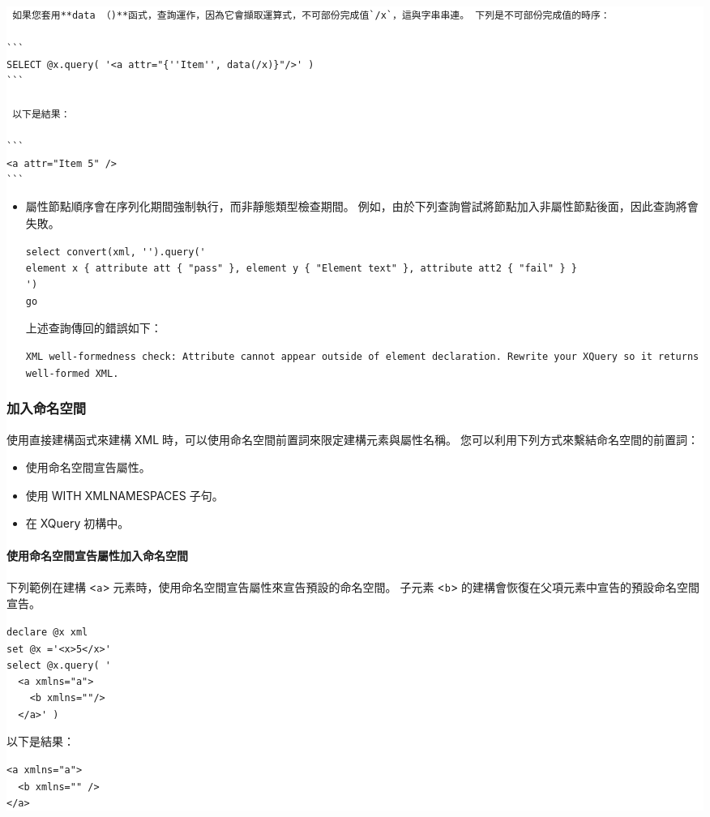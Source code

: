      如果您套用**data （)**函式，查詢運作，因為它會擷取運算式，不可部份完成值`/x`，這與字串串連。 下列是不可部份完成值的時序：  
  
    ```  
    SELECT @x.query( '<a attr="{''Item'', data(/x)}"/>' )   
    ```  
  
     以下是結果：  
  
    ```  
    <a attr="Item 5" />  
    ```  
  
-   屬性節點順序會在序列化期間強制執行，而非靜態類型檢查期間。 例如，由於下列查詢嘗試將節點加入非屬性節點後面，因此查詢將會失敗。  
  
    ```  
    select convert(xml, '').query('  
    element x { attribute att { "pass" }, element y { "Element text" }, attribute att2 { "fail" } }  
    ')  
    go  
    ```  
  
     上述查詢傳回的錯誤如下：  
  
    ```  
    XML well-formedness check: Attribute cannot appear outside of element declaration. Rewrite your XQuery so it returns well-formed XML.  
    ```  
  
### <a name="adding-namespaces"></a>加入命名空間  
 使用直接建構函式來建構 XML 時，可以使用命名空間前置詞來限定建構元素與屬性名稱。 您可以利用下列方式來繫結命名空間的前置詞：  
  
-   使用命名空間宣告屬性。  
  
-   使用 WITH XMLNAMESPACES 子句。  
  
-   在 XQuery 初構中。  
  
#### <a name="using-a-namespace-declaration-attribute-to-add-namespaces"></a>使用命名空間宣告屬性加入命名空間  
 下列範例在建構 <`a`> 元素時，使用命名空間宣告屬性來宣告預設的命名空間。 子元素 <`b`> 的建構會恢復在父項元素中宣告的預設命名空間宣告。  
  
```  
declare @x xml  
set @x ='<x>5</x>'  
select @x.query( '  
  <a xmlns="a">  
    <b xmlns=""/>  
  </a>' )   
```  
  
 以下是結果：  
  
```  
<a xmlns="a">  
  <b xmlns="" />  
</a>  
```  
  
